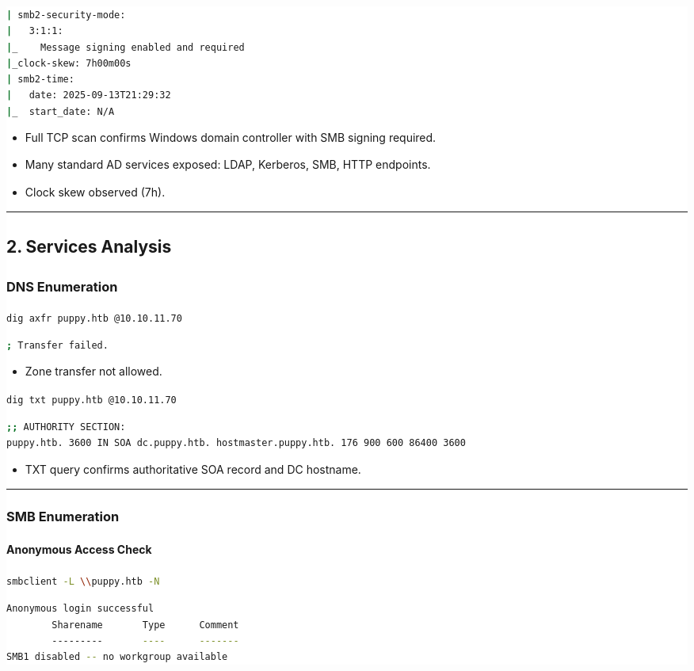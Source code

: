 ```bash
| smb2-security-mode:
|   3:1:1:
|_    Message signing enabled and required
|_clock-skew: 7h00m00s
| smb2-time:
|   date: 2025-09-13T21:29:32
|_  start_date: N/A
```

- Full TCP scan confirms Windows domain controller with SMB signing required.
    
- Many standard AD services exposed: LDAP, Kerberos, SMB, HTTP endpoints.
    
- Clock skew observed (7h).
    

---

## 2. Services Analysis

### DNS Enumeration

```bash
dig axfr puppy.htb @10.10.11.70
```

```bash
; Transfer failed.
```

- Zone transfer not allowed.
    

```bash
dig txt puppy.htb @10.10.11.70
```

```bash
;; AUTHORITY SECTION:
puppy.htb. 3600 IN SOA dc.puppy.htb. hostmaster.puppy.htb. 176 900 600 86400 3600
```

- TXT query confirms authoritative SOA record and DC hostname.
    

---

### SMB Enumeration

#### Anonymous Access Check

```bash
smbclient -L \\puppy.htb -N
```

```bash
Anonymous login successful
        Sharename       Type      Comment
        ---------       ----      -------
SMB1 disabled -- no workgroup available
```
